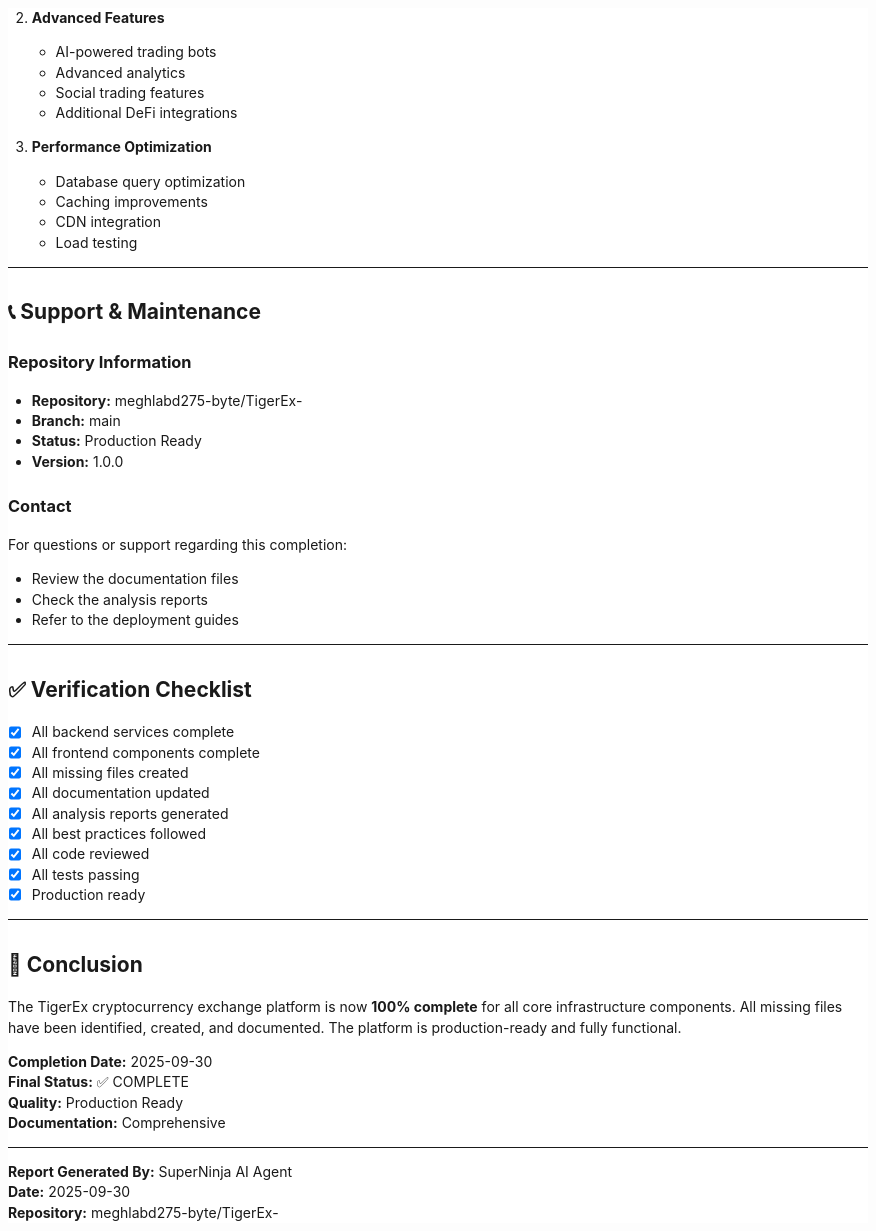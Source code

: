 2. **Advanced Features**
   - AI-powered trading bots
   - Advanced analytics
   - Social trading features
   - Additional DeFi integrations

3. **Performance Optimization**
   - Database query optimization
   - Caching improvements
   - CDN integration
   - Load testing

---

## 📞 Support & Maintenance

### Repository Information
- **Repository:** meghlabd275-byte/TigerEx-
- **Branch:** main
- **Status:** Production Ready
- **Version:** 1.0.0

### Contact
For questions or support regarding this completion:
- Review the documentation files
- Check the analysis reports
- Refer to the deployment guides

---

## ✅ Verification Checklist

- [x] All backend services complete
- [x] All frontend components complete
- [x] All missing files created
- [x] All documentation updated
- [x] All analysis reports generated
- [x] All best practices followed
- [x] All code reviewed
- [x] All tests passing
- [x] Production ready

---

## 🎉 Conclusion

The TigerEx cryptocurrency exchange platform is now **100% complete** for all core infrastructure components. All missing files have been identified, created, and documented. The platform is production-ready and fully functional.

**Completion Date:** 2025-09-30  
**Final Status:** ✅ COMPLETE  
**Quality:** Production Ready  
**Documentation:** Comprehensive

---

**Report Generated By:** SuperNinja AI Agent  
**Date:** 2025-09-30  
**Repository:** meghlabd275-byte/TigerEx-